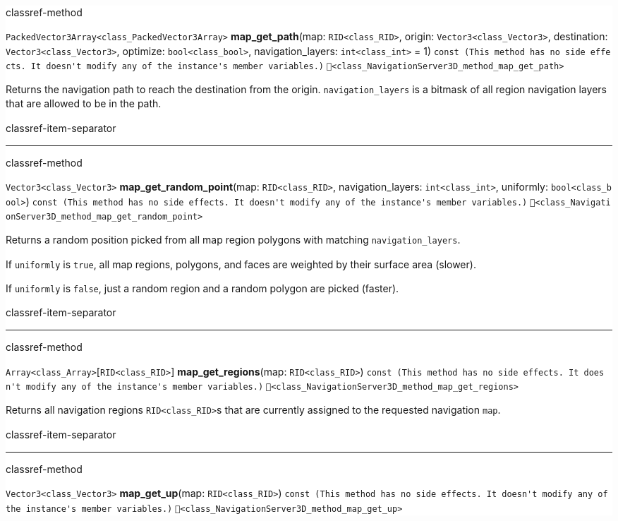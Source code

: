 classref-method

`PackedVector3Array<class_PackedVector3Array>` **map\_get\_path**(map:
`RID<class_RID>`, origin: `Vector3<class_Vector3>`, destination:
`Vector3<class_Vector3>`, optimize: `bool<class_bool>`,
navigation\_layers: `int<class_int>` = 1)
`const (This method has no side effects. It doesn't modify any of the instance's member variables.)`
`🔗<class_NavigationServer3D_method_map_get_path>`

Returns the navigation path to reach the destination from the origin.
`navigation_layers` is a bitmask of all region navigation layers that
are allowed to be in the path.

classref-item-separator

------------------------------------------------------------------------

classref-method

`Vector3<class_Vector3>` **map\_get\_random\_point**(map:
`RID<class_RID>`, navigation\_layers: `int<class_int>`, uniformly:
`bool<class_bool>`)
`const (This method has no side effects. It doesn't modify any of the instance's member variables.)`
`🔗<class_NavigationServer3D_method_map_get_random_point>`

Returns a random position picked from all map region polygons with
matching `navigation_layers`.

If `uniformly` is `true`, all map regions, polygons, and faces are
weighted by their surface area (slower).

If `uniformly` is `false`, just a random region and a random polygon are
picked (faster).

classref-item-separator

------------------------------------------------------------------------

classref-method

`Array<class_Array>`\[`RID<class_RID>`\] **map\_get\_regions**(map:
`RID<class_RID>`)
`const (This method has no side effects. It doesn't modify any of the instance's member variables.)`
`🔗<class_NavigationServer3D_method_map_get_regions>`

Returns all navigation regions `RID<class_RID>`s that are currently
assigned to the requested navigation `map`.

classref-item-separator

------------------------------------------------------------------------

classref-method

`Vector3<class_Vector3>` **map\_get\_up**(map: `RID<class_RID>`)
`const (This method has no side effects. It doesn't modify any of the instance's member variables.)`
`🔗<class_NavigationServer3D_method_map_get_up>`
